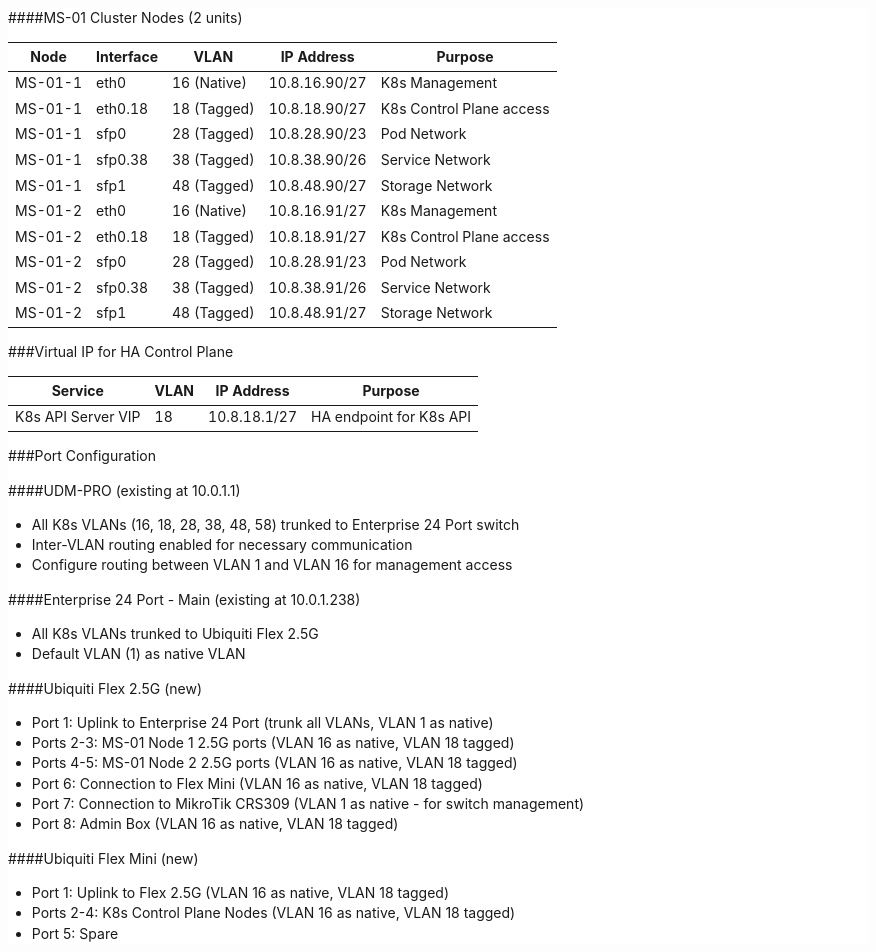 ####MS-01 Cluster Nodes (2 units)

|Node|Interface|VLAN|IP Address|Purpose|
|---|---|---|---|---|
|MS-01-1|eth0|16 (Native)|10.8.16.90/27|K8s Management|
|MS-01-1|eth0.18|18 (Tagged)|10.8.18.90/27|K8s Control Plane access|
|MS-01-1|sfp0|28 (Tagged)|10.8.28.90/23|Pod Network|
|MS-01-1|sfp0.38|38 (Tagged)|10.8.38.90/26|Service Network|
|MS-01-1|sfp1|48 (Tagged)|10.8.48.90/27|Storage Network|
|MS-01-2|eth0|16 (Native)|10.8.16.91/27|K8s Management|
|MS-01-2|eth0.18|18 (Tagged)|10.8.18.91/27|K8s Control Plane access|
|MS-01-2|sfp0|28 (Tagged)|10.8.28.91/23|Pod Network|
|MS-01-2|sfp0.38|38 (Tagged)|10.8.38.91/26|Service Network|
|MS-01-2|sfp1|48 (Tagged)|10.8.48.91/27|Storage Network|

###Virtual IP for HA Control Plane

|Service|VLAN|IP Address|Purpose|
|---|---|---|---|
|K8s API Server VIP|18|10.8.18.1/27|HA endpoint for K8s API|

###Port Configuration

####UDM-PRO (existing at 10.0.1.1)

- All K8s VLANs (16, 18, 28, 38, 48, 58) trunked to Enterprise 24 Port switch
- Inter-VLAN routing enabled for necessary communication
- Configure routing between VLAN 1 and VLAN 16 for management access

####Enterprise 24 Port - Main (existing at 10.0.1.238)

- All K8s VLANs trunked to Ubiquiti Flex 2.5G
- Default VLAN (1) as native VLAN

####Ubiquiti Flex 2.5G (new)

- Port 1: Uplink to Enterprise 24 Port (trunk all VLANs, VLAN 1 as native)
- Ports 2-3: MS-01 Node 1 2.5G ports (VLAN 16 as native, VLAN 18 tagged)
- Ports 4-5: MS-01 Node 2 2.5G ports (VLAN 16 as native, VLAN 18 tagged)
- Port 6: Connection to Flex Mini (VLAN 16 as native, VLAN 18 tagged)
- Port 7: Connection to MikroTik CRS309 (VLAN 1 as native - for switch management)
- Port 8: Admin Box (VLAN 16 as native, VLAN 18 tagged)

####Ubiquiti Flex Mini (new)

- Port 1: Uplink to Flex 2.5G (VLAN 16 as native, VLAN 18 tagged)
- Ports 2-4: K8s Control Plane Nodes (VLAN 16 as native, VLAN 18 tagged)
- Port 5: Spare
